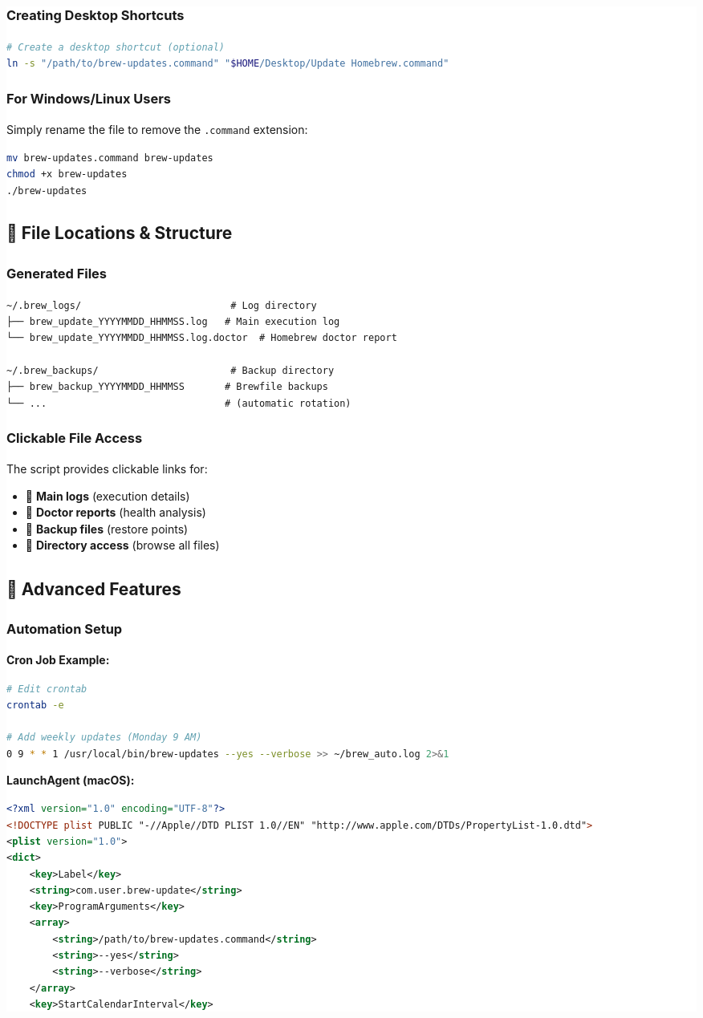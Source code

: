 ### Creating Desktop Shortcuts
```bash
# Create a desktop shortcut (optional)
ln -s "/path/to/brew-updates.command" "$HOME/Desktop/Update Homebrew.command"
```

### For Windows/Linux Users
Simply rename the file to remove the `.command` extension:
```bash
mv brew-updates.command brew-updates
chmod +x brew-updates
./brew-updates
```

## 📁 File Locations & Structure

### Generated Files
```
~/.brew_logs/                          # Log directory
├── brew_update_YYYYMMDD_HHMMSS.log   # Main execution log
└── brew_update_YYYYMMDD_HHMMSS.log.doctor  # Homebrew doctor report

~/.brew_backups/                       # Backup directory
├── brew_backup_YYYYMMDD_HHMMSS       # Brewfile backups
└── ...                               # (automatic rotation)
```

### Clickable File Access
The script provides clickable links for:
- 📝 **Main logs** (execution details)
- 🏥 **Doctor reports** (health analysis)
- 💾 **Backup files** (restore points)
- 📂 **Directory access** (browse all files)

## 🔧 Advanced Features

### Automation Setup

**Cron Job Example:**
```bash
# Edit crontab
crontab -e

# Add weekly updates (Monday 9 AM)
0 9 * * 1 /usr/local/bin/brew-updates --yes --verbose >> ~/brew_auto.log 2>&1
```

**LaunchAgent (macOS):**
```xml
<?xml version="1.0" encoding="UTF-8"?>
<!DOCTYPE plist PUBLIC "-//Apple//DTD PLIST 1.0//EN" "http://www.apple.com/DTDs/PropertyList-1.0.dtd">
<plist version="1.0">
<dict>
    <key>Label</key>
    <string>com.user.brew-update</string>
    <key>ProgramArguments</key>
    <array>
        <string>/path/to/brew-updates.command</string>
        <string>--yes</string>
        <string>--verbose</string>
    </array>
    <key>StartCalendarInterval</key>
```